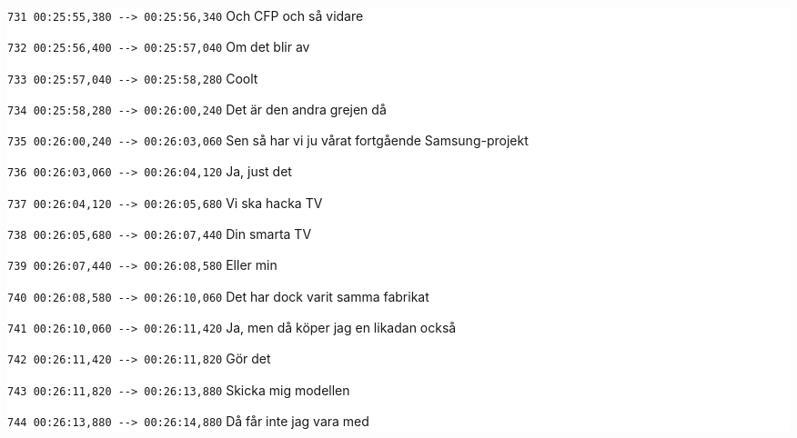 

`731 00:25:55,380 --> 00:25:56,340`
Och CFP och så vidare



`732 00:25:56,400 --> 00:25:57,040`
Om det blir av



`733 00:25:57,040 --> 00:25:58,280`
Coolt



`734 00:25:58,280 --> 00:26:00,240`
Det är den andra grejen då



`735 00:26:00,240 --> 00:26:03,060`
Sen så har vi ju vårat fortgående Samsung-projekt



`736 00:26:03,060 --> 00:26:04,120`
Ja, just det



`737 00:26:04,120 --> 00:26:05,680`
Vi ska hacka TV



`738 00:26:05,680 --> 00:26:07,440`
Din smarta TV



`739 00:26:07,440 --> 00:26:08,580`
Eller min



`740 00:26:08,580 --> 00:26:10,060`
Det har dock varit samma fabrikat



`741 00:26:10,060 --> 00:26:11,420`
Ja, men då köper jag en likadan också



`742 00:26:11,420 --> 00:26:11,820`
Gör det



`743 00:26:11,820 --> 00:26:13,880`
Skicka mig modellen



`744 00:26:13,880 --> 00:26:14,880`
Då får inte jag vara med
